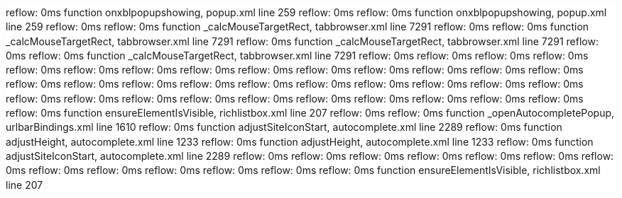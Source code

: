 reflow: 0ms function onxblpopupshowing, popup.xml line 259
reflow: 0ms
reflow: 0ms function onxblpopupshowing, popup.xml line 259
reflow: 0ms
reflow: 0ms function _calcMouseTargetRect, tabbrowser.xml line 7291
reflow: 0ms
reflow: 0ms function _calcMouseTargetRect, tabbrowser.xml line 7291
reflow: 0ms function _calcMouseTargetRect, tabbrowser.xml line 7291
reflow: 0ms
reflow: 0ms function _calcMouseTargetRect, tabbrowser.xml line 7291
reflow: 0ms
reflow: 0ms
reflow: 0ms
reflow: 0ms
reflow: 0ms
reflow: 0ms
reflow: 0ms
reflow: 0ms
reflow: 0ms
reflow: 0ms
reflow: 0ms
reflow: 0ms
reflow: 0ms
reflow: 0ms
reflow: 0ms
reflow: 0ms
reflow: 0ms
reflow: 0ms
reflow: 0ms
reflow: 0ms
reflow: 0ms
reflow: 0ms
reflow: 0ms
reflow: 0ms
reflow: 0ms
reflow: 0ms
reflow: 0ms
reflow: 0ms
reflow: 0ms
reflow: 0ms
reflow: 0ms
reflow: 0ms
reflow: 0ms
reflow: 0ms
reflow: 0ms function ensureElementIsVisible, richlistbox.xml line 207
reflow: 0ms
reflow: 0ms function _openAutocompletePopup, urlbarBindings.xml line 1610
reflow: 0ms function adjustSiteIconStart, autocomplete.xml line 2289
reflow: 0ms function adjustHeight, autocomplete.xml line 1233
reflow: 0ms function adjustHeight, autocomplete.xml line 1233
reflow: 0ms function adjustSiteIconStart, autocomplete.xml line 2289
reflow: 0ms
reflow: 0ms
reflow: 0ms
reflow: 0ms
reflow: 0ms
reflow: 0ms
reflow: 0ms
reflow: 0ms
reflow: 0ms
reflow: 0ms
reflow: 0ms
reflow: 0ms
reflow: 0ms function ensureElementIsVisible, richlistbox.xml line 207